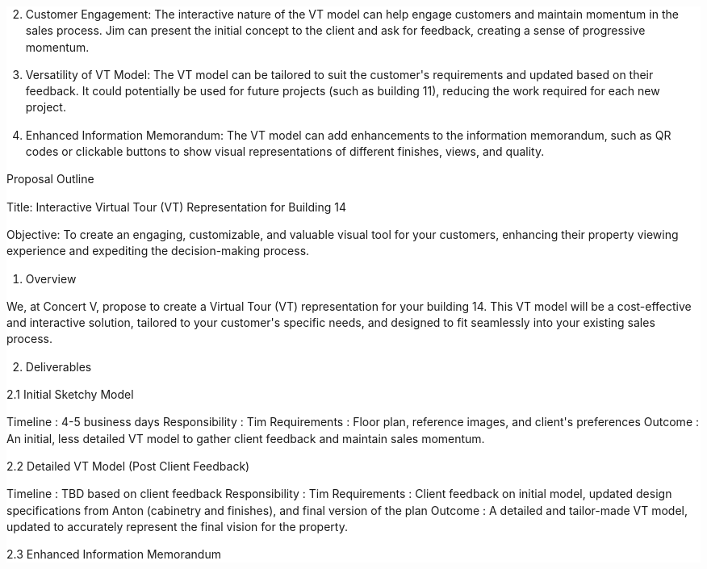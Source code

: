 
2.  Customer Engagement: 
     The interactive nature of the VT model can help engage customers and maintain momentum in the sales process.
     Jim can present the initial concept to the client and ask for feedback, creating a sense of progressive momentum.


3.  Versatility of VT Model: 
     The VT model can be tailored to suit the customer's requirements and updated based on their feedback.
     It could potentially be used for future projects (such as building 11), reducing the work required for each new project.


4.  Enhanced Information Memorandum: 
     The VT model can add enhancements to the information memorandum, such as QR codes or clickable buttons to show visual representations of different finishes, views, and quality.




 Proposal Outline 


 Title:  Interactive Virtual Tour (VT) Representation for Building 14


 Objective:  To create an engaging, customizable, and valuable visual tool for your customers, enhancing their property viewing experience and expediting the decision-making process. 


 1. Overview 


We, at Concert V, propose to create a Virtual Tour (VT) representation for your building 14. This VT model will be a cost-effective and interactive solution, tailored to your customer's specific needs, and designed to fit seamlessly into your existing sales process. 


 2. Deliverables 


 2.1 Initial Sketchy Model 


   Timeline : 4-5 business days
   Responsibility : Tim
   Requirements : Floor plan, reference images, and client's preferences
   Outcome : An initial, less detailed VT model to gather client feedback and maintain sales momentum.


 2.2 Detailed VT Model (Post Client Feedback) 


   Timeline : TBD based on client feedback
   Responsibility : Tim
   Requirements : Client feedback on initial model, updated design specifications from Anton (cabinetry and finishes), and final version of the plan
   Outcome : A detailed and tailor-made VT model, updated to accurately represent the final vision for the property.


 2.3 Enhanced Information Memorandum 
